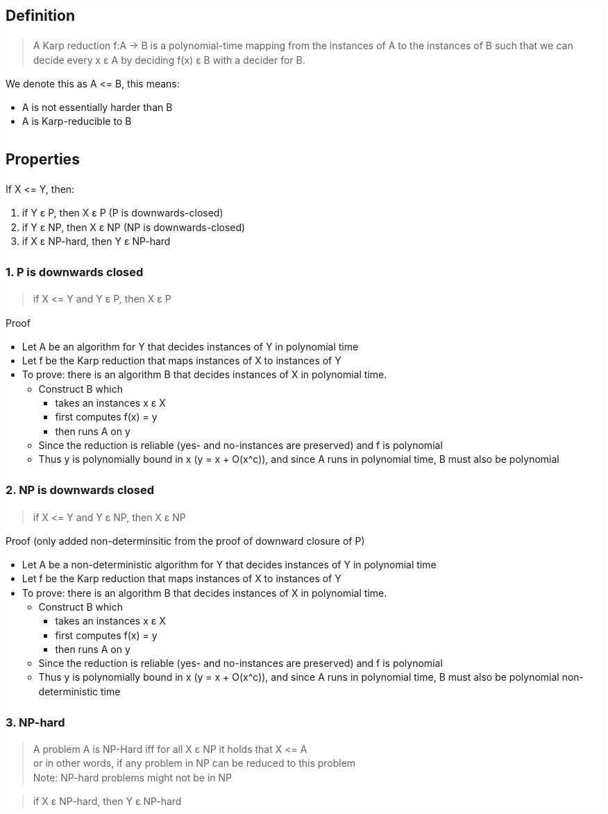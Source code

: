 
## Definition
> A Karp reduction f:A -> B is a polynomial-time mapping from the instances of A to
> the instances of B such that we can decide every x ε A by deciding f(x) ε B with a decider for B.

We denote this as A <= B, this means:
- A is not essentially harder than B
- A is Karp-reducible to B

## Properties
If X <= Y, then:
1. if Y ε P, then X ε P (P is downwards-closed)
2. if Y ε NP, then X ε NP (NP is downwards-closed)
3. if X ε NP-hard, then Y ε NP-hard

### 1. P is downwards closed
> if X <= Y and Y ε P, then X ε P

Proof
- Let A be an algorithm for Y that decides instances of Y in polynomial time
- Let f be the Karp reduction that maps instances of X to instances of Y
- To prove: there is an algorithm B that decides instances of X in polynomial time.
  - Construct B which 
    - takes an instances x ε X
    - first computes f(x) = y
    - then runs A on y
  - Since the reduction is reliable (yes- and no-instances are preserved) and f is polynomial
  - Thus y is polynomially bound in x (y = x + O(x^c)), and since A runs in polynomial time, B must also be polynomial

### 2. NP is downwards closed
> if X <= Y and Y ε NP, then X ε NP

Proof (only added non-determinsitic from the proof of downward closure of P)
- Let A be a non-deterministic algorithm for Y that decides instances of Y in polynomial time
- Let f be the Karp reduction that maps instances of X to instances of Y
- To prove: there is an algorithm B that decides instances of X in polynomial time.
  - Construct B which
    - takes an instances x ε X
    - first computes f(x) = y
    - then runs A on y
  - Since the reduction is reliable (yes- and no-instances are preserved) and f is polynomial
  - Thus y is polynomially bound in x (y = x + O(x^c)), and since A runs in polynomial time, B must also be polynomial non-deterministic time

### 3. NP-hard
> A problem A is NP-Hard iff for all X ε NP it holds that X <= A <br>
> or in other words, if any problem in NP can be reduced to this problem <br>
> Note: NP-hard problems might not be in NP

> if X ε NP-hard, then Y ε NP-hard
